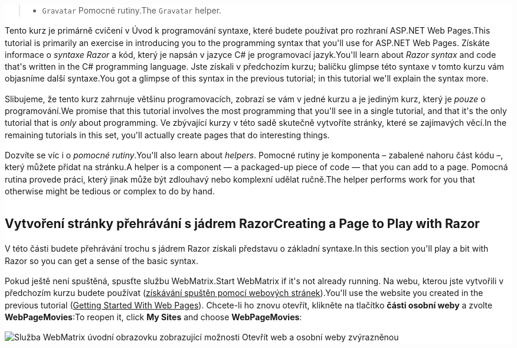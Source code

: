 > - <span data-ttu-id="f9d05-115">`Gravatar` Pomocné rutiny.</span><span class="sxs-lookup"><span data-stu-id="f9d05-115">The `Gravatar` helper.</span></span>


<span data-ttu-id="f9d05-116">Tento kurz je primárně cvičení v Úvod k programování syntaxe, které budete používat pro rozhraní ASP.NET Web Pages.</span><span class="sxs-lookup"><span data-stu-id="f9d05-116">This tutorial is primarily an exercise in introducing you to the programming syntax that you'll use for ASP.NET Web Pages.</span></span> <span data-ttu-id="f9d05-117">Získáte informace o *syntaxe Razor* a kód, který je napsán v jazyce C# je programovací jazyk.</span><span class="sxs-lookup"><span data-stu-id="f9d05-117">You'll learn about *Razor syntax* and code that's written in the C# programming language.</span></span> <span data-ttu-id="f9d05-118">Jste získali v předchozím kurzu; balíčku glimpse této syntaxe v tomto kurzu vám objasníme další syntaxe.</span><span class="sxs-lookup"><span data-stu-id="f9d05-118">You got a glimpse of this syntax in the previous tutorial; in this tutorial we'll explain the syntax more.</span></span>

<span data-ttu-id="f9d05-119">Slibujeme, že tento kurz zahrnuje většinu programovacích, zobrazí se vám v jedné kurzu a je jediným kurz, který je *pouze* o programování.</span><span class="sxs-lookup"><span data-stu-id="f9d05-119">We promise that this tutorial involves the most programming that you'll see in a single tutorial, and that it's the only tutorial that is *only* about programming.</span></span> <span data-ttu-id="f9d05-120">Ve zbývající kurzy v této sadě skutečně vytvoříte stránky, které se zajímavých věcí.</span><span class="sxs-lookup"><span data-stu-id="f9d05-120">In the remaining tutorials in this set, you'll actually create pages that do interesting things.</span></span>

<span data-ttu-id="f9d05-121">Dozvíte se víc i o *pomocné rutiny*.</span><span class="sxs-lookup"><span data-stu-id="f9d05-121">You'll also learn about *helpers*.</span></span> <span data-ttu-id="f9d05-122">Pomocné rutiny je komponenta – zabalené nahoru část kódu –, který můžete přidat na stránku.</span><span class="sxs-lookup"><span data-stu-id="f9d05-122">A helper is a component — a packaged-up piece of code — that you can add to a page.</span></span> <span data-ttu-id="f9d05-123">Pomocná rutina provede práci, který jinak může být zdlouhavý nebo komplexní udělat ručně.</span><span class="sxs-lookup"><span data-stu-id="f9d05-123">The helper performs work for you that otherwise might be tedious or complex to do by hand.</span></span>

## <a name="creating-a-page-to-play-with-razor"></a><span data-ttu-id="f9d05-124">Vytvoření stránky přehrávání s jádrem Razor</span><span class="sxs-lookup"><span data-stu-id="f9d05-124">Creating a Page to Play with Razor</span></span>

<span data-ttu-id="f9d05-125">V této části budete přehrávání trochu s jádrem Razor získali představu o základní syntaxe.</span><span class="sxs-lookup"><span data-stu-id="f9d05-125">In this section you'll play a bit with Razor so you can get a sense of the basic syntax.</span></span>

<span data-ttu-id="f9d05-126">Pokud ještě není spuštěná, spusťte službu WebMatrix.</span><span class="sxs-lookup"><span data-stu-id="f9d05-126">Start WebMatrix if it's not already running.</span></span> <span data-ttu-id="f9d05-127">Na webu, kterou jste vytvořili v předchozím kurzu budete používat ([získávání spuštěn pomocí webových stránek](https://go.microsoft.com/fwlink/?LinkId=251578)).</span><span class="sxs-lookup"><span data-stu-id="f9d05-127">You'll use the website you created in the previous tutorial ([Getting Started With Web Pages](https://go.microsoft.com/fwlink/?LinkId=251578)).</span></span> <span data-ttu-id="f9d05-128">Chcete-li ho znovu otevřít, klikněte na tlačítko **části osobní weby** a zvolte **WebPageMovies**:</span><span class="sxs-lookup"><span data-stu-id="f9d05-128">To reopen it, click **My Sites** and choose **WebPageMovies**:</span></span>

![Služba WebMatrix úvodní obrazovku zobrazující možnosti Otevřít web a osobní weby zvýrazněnou](intro-to-web-pages-programming/_static/image1.png)

